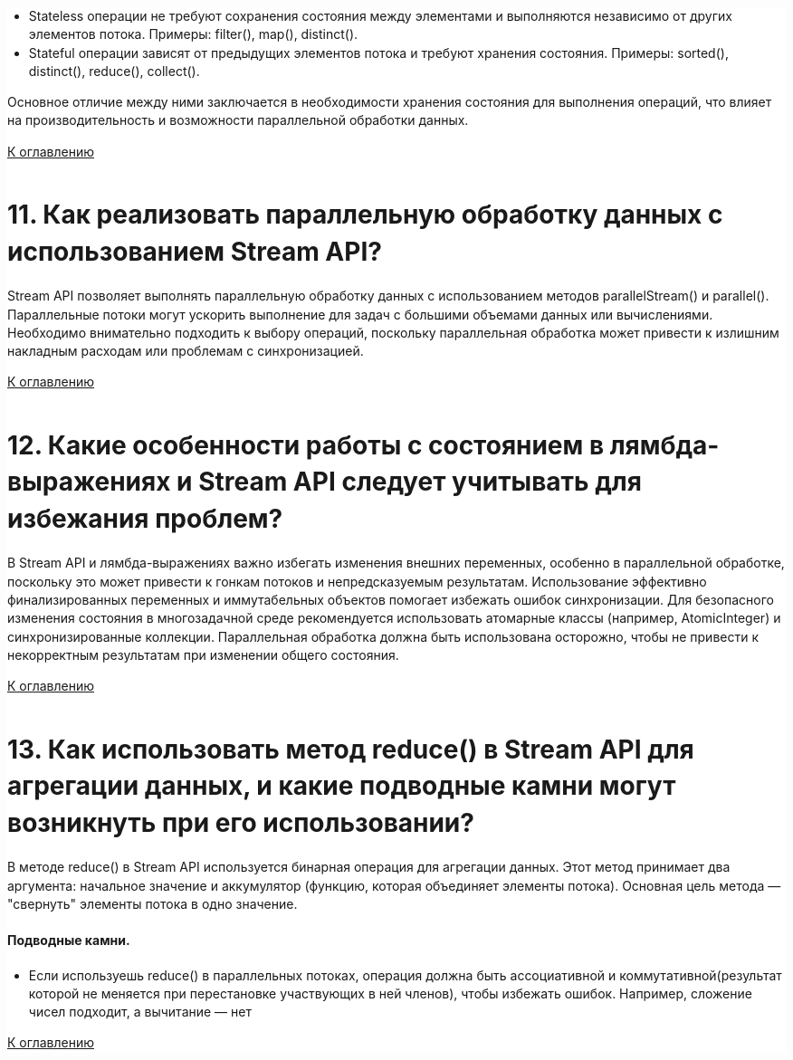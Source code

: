 - Stateless операции не требуют сохранения состояния между элементами и выполняются независимо от других элементов потока. Примеры: filter(), map(), distinct(). 
- Stateful операции зависят от предыдущих элементов потока и требуют хранения состояния. Примеры: sorted(), distinct(), reduce(), collect().

Основное отличие между ними заключается в необходимости хранения состояния для выполнения операций, что влияет на производительность и возможности параллельной обработки данных.

[К оглавлению](#Stream)

# 11. Как реализовать параллельную обработку данных с использованием Stream API?

Stream API позволяет выполнять параллельную обработку данных с использованием методов parallelStream() и parallel().
Параллельные потоки могут ускорить выполнение для задач с большими объемами данных или вычислениями.
Необходимо внимательно подходить к выбору операций, поскольку параллельная обработка может привести к излишним накладным расходам или проблемам с синхронизацией.

[К оглавлению](#Stream)

# 12. Какие особенности работы с состоянием в лямбда-выражениях и Stream API следует учитывать для избежания проблем?

В Stream API и лямбда-выражениях важно избегать изменения внешних переменных, особенно в параллельной обработке, поскольку это может привести к гонкам потоков и непредсказуемым результатам.
Использование эффективно финализированных переменных и иммутабельных объектов помогает избежать ошибок синхронизации.
Для безопасного изменения состояния в многозадачной среде рекомендуется использовать атомарные классы (например, AtomicInteger) и синхронизированные коллекции.
Параллельная обработка должна быть использована осторожно, чтобы не привести к некорректным результатам при изменении общего состояния.

[К оглавлению](#Stream)

# 13. Как использовать метод reduce() в Stream API для агрегации данных, и какие подводные камни могут возникнуть при его использовании?

В методе reduce() в Stream API используется бинарная операция для агрегации данных. Этот метод принимает два аргумента: начальное значение и аккумулятор (функцию, которая объединяет элементы потока). Основная цель метода — "свернуть" элементы потока в одно значение.

#### Подводные камни.

- Если используешь reduce() в параллельных потоках, операция должна быть ассоциативной и коммутативной(результат которой не меняется при перестановке участвующих в ней членов), чтобы избежать ошибок. Например, сложение чисел подходит, а вычитание — нет

[К оглавлению](#Stream)
